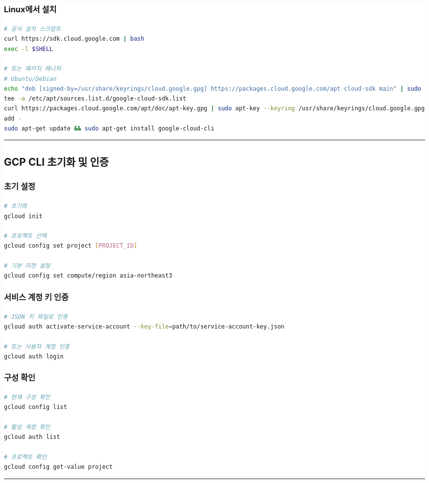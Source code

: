 ### Linux에서 설치
```bash
# 공식 설치 스크립트
curl https://sdk.cloud.google.com | bash
exec -l $SHELL

# 또는 패키지 매니저
# Ubuntu/Debian
echo "deb [signed-by=/usr/share/keyrings/cloud.google.gpg] https://packages.cloud.google.com/apt cloud-sdk main" | sudo tee -a /etc/apt/sources.list.d/google-cloud-sdk.list
curl https://packages.cloud.google.com/apt/doc/apt-key.gpg | sudo apt-key --keyring /usr/share/keyrings/cloud.google.gpg add -
sudo apt-get update && sudo apt-get install google-cloud-cli
```

---

## GCP CLI 초기화 및 인증

### 초기 설정
```bash
# 초기화
gcloud init

# 프로젝트 선택
gcloud config set project [PROJECT_ID]

# 기본 리전 설정
gcloud config set compute/region asia-northeast3
```

### 서비스 계정 키 인증
```bash
# JSON 키 파일로 인증
gcloud auth activate-service-account --key-file=path/to/service-account-key.json

# 또는 사용자 계정 인증
gcloud auth login
```

### 구성 확인
```bash
# 현재 구성 확인
gcloud config list

# 활성 계정 확인
gcloud auth list

# 프로젝트 확인
gcloud config get-value project
```

---